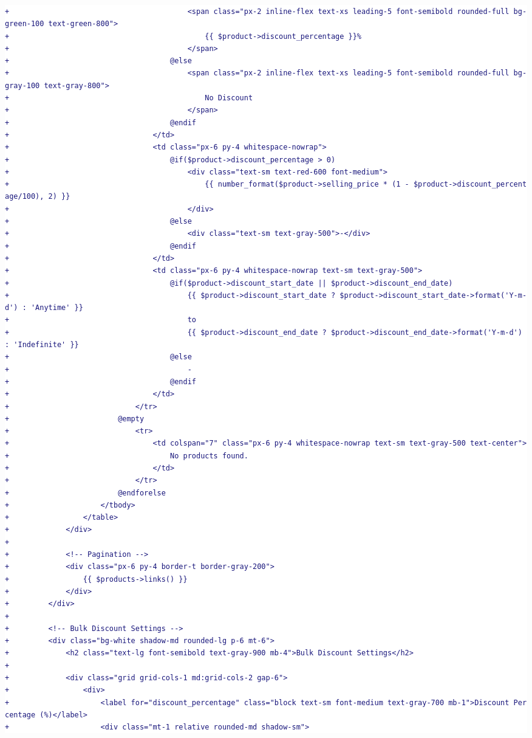 ```diff
+                                         <span class="px-2 inline-flex text-xs leading-5 font-semibold rounded-full bg-green-100 text-green-800">
+                                             {{ $product->discount_percentage }}%
+                                         </span>
+                                     @else
+                                         <span class="px-2 inline-flex text-xs leading-5 font-semibold rounded-full bg-gray-100 text-gray-800">
+                                             No Discount
+                                         </span>
+                                     @endif
+                                 </td>
+                                 <td class="px-6 py-4 whitespace-nowrap">
+                                     @if($product->discount_percentage > 0)
+                                         <div class="text-sm text-red-600 font-medium">
+                                             {{ number_format($product->selling_price * (1 - $product->discount_percentage/100), 2) }}
+                                         </div>
+                                     @else
+                                         <div class="text-sm text-gray-500">-</div>
+                                     @endif
+                                 </td>
+                                 <td class="px-6 py-4 whitespace-nowrap text-sm text-gray-500">
+                                     @if($product->discount_start_date || $product->discount_end_date)
+                                         {{ $product->discount_start_date ? $product->discount_start_date->format('Y-m-d') : 'Anytime' }}
+                                         to
+                                         {{ $product->discount_end_date ? $product->discount_end_date->format('Y-m-d') : 'Indefinite' }}
+                                     @else
+                                         -
+                                     @endif
+                                 </td>
+                             </tr>
+                         @empty
+                             <tr>
+                                 <td colspan="7" class="px-6 py-4 whitespace-nowrap text-sm text-gray-500 text-center">
+                                     No products found.
+                                 </td>
+                             </tr>
+                         @endforelse
+                     </tbody>
+                 </table>
+             </div>
+             
+             <!-- Pagination -->
+             <div class="px-6 py-4 border-t border-gray-200">
+                 {{ $products->links() }}
+             </div>
+         </div>
+         
+         <!-- Bulk Discount Settings -->
+         <div class="bg-white shadow-md rounded-lg p-6 mt-6">
+             <h2 class="text-lg font-semibold text-gray-900 mb-4">Bulk Discount Settings</h2>
+             
+             <div class="grid grid-cols-1 md:grid-cols-2 gap-6">
+                 <div>
+                     <label for="discount_percentage" class="block text-sm font-medium text-gray-700 mb-1">Discount Percentage (%)</label>
+                     <div class="mt-1 relative rounded-md shadow-sm">
```